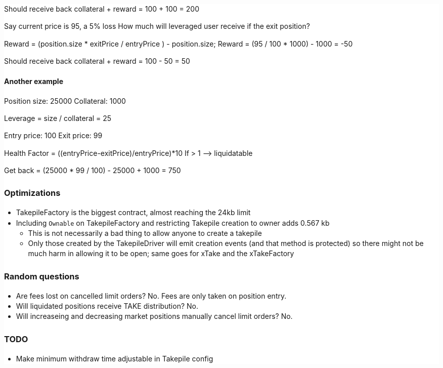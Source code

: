 Should receive back collateral + reward 
= 100 + 100 = 200

Say current price is 95, a 5% loss
How much will leveraged user receive if the exit position?

Reward = (position.size * exitPrice / entryPrice ) - position.size;
Reward = (95 / 100 * 1000) - 1000 = -50

Should receive back collateral + reward
= 100 - 50 = 50

#### Another example

Position size: 25000
Collateral: 1000

Leverage = size / collateral
         = 25

Entry price: 100
Exit price: 99

Health Factor = ((entryPrice-exitPrice)/entryPrice)*10
If > 1 --> liquidatable

Get back = (25000 * 99 / 100) - 25000 + 1000
         = 750




### Optimizations

- TakepileFactory is the biggest contract, almost reaching the 24kb limit
- Including `Ownable` on TakepileFactory and restricting Takepile creation to owner adds 0.567 kb
  - This is not necessarily a bad thing to allow anyone to create a takepile
  - Only those created by the TakepileDriver will emit creation events (and that method is protected) so there might not be much harm in allowing it to be open; same goes for xTake and the xTakeFactory


### Random questions

- Are fees lost on cancelled limit orders? No. Fees are only taken on position entry.
- Will liquidated positions receive TAKE distribution? No.
- Will increaseing and decreasing market positions manually cancel limit orders? No.


### TODO

- Make minimum withdraw time adjustable in Takepile config

